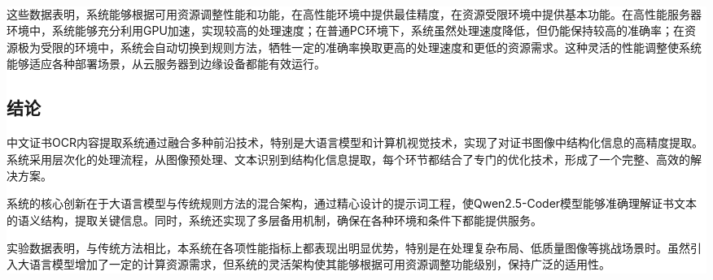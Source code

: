 这些数据表明，系统能够根据可用资源调整性能和功能，在高性能环境中提供最佳精度，在资源受限环境中提供基本功能。在高性能服务器环境中，系统能够充分利用GPU加速，实现较高的处理速度；在普通PC环境下，系统虽然处理速度降低，但仍能保持较高的准确率；在资源极为受限的环境中，系统会自动切换到规则方法，牺牲一定的准确率换取更高的处理速度和更低的资源需求。这种灵活的性能调整使系统能够适应各种部署场景，从云服务器到边缘设备都能有效运行。

## 结论

中文证书OCR内容提取系统通过融合多种前沿技术，特别是大语言模型和计算机视觉技术，实现了对证书图像中结构化信息的高精度提取。系统采用层次化的处理流程，从图像预处理、文本识别到结构化信息提取，每个环节都结合了专门的优化技术，形成了一个完整、高效的解决方案。

系统的核心创新在于大语言模型与传统规则方法的混合架构，通过精心设计的提示词工程，使Qwen2.5-Coder模型能够准确理解证书文本的语义结构，提取关键信息。同时，系统还实现了多层备用机制，确保在各种环境和条件下都能提供服务。

实验数据表明，与传统方法相比，本系统在各项性能指标上都表现出明显优势，特别是在处理复杂布局、低质量图像等挑战场景时。虽然引入大语言模型增加了一定的计算资源需求，但系统的灵活架构使其能够根据可用资源调整功能级别，保持广泛的适用性。